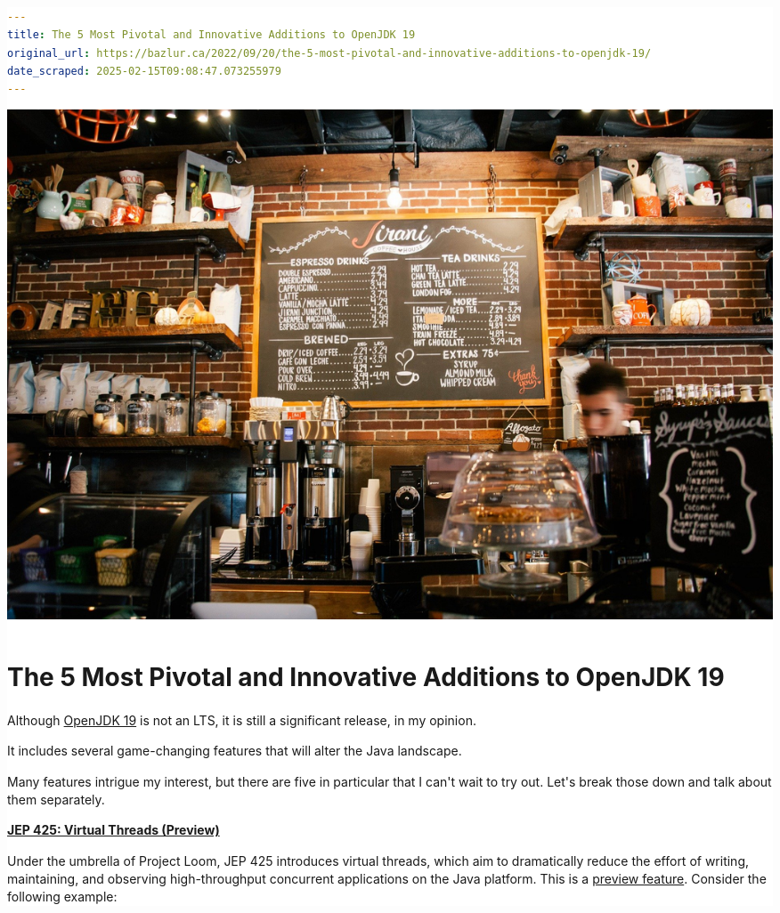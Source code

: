 ```yaml
---
title: The 5 Most Pivotal and Innovative Additions to OpenJDK 19
original_url: https://bazlur.ca/2022/09/20/the-5-most-pivotal-and-innovative-additions-to-openjdk-19/
date_scraped: 2025-02-15T09:08:47.073255979
---
```


![](images/cafe-g56e2bcea6-1920.jpg)

The 5 Most Pivotal and Innovative Additions to OpenJDK 19
=========================================================

Although [OpenJDK 19](https://foojay.io/today/openjdk-19-released/) is not an LTS, it is still a significant release, in my opinion.

It includes several game-changing features that will alter the Java landscape.

Many features intrigue my interest, but there are five in particular that I can't wait to try out. Let's break those down and talk about them separately.  

**[JEP 425: Virtual Threads (Preview)](https://openjdk.org/jeps/425)**

Under the umbrella of Project Loom, JEP 425 introduces virtual threads, which aim to dramatically reduce the effort of writing, maintaining, and observing high-throughput concurrent applications on the Java platform. This is a [preview feature](https://openjdk.java.net/jeps/12). Consider the following example:
